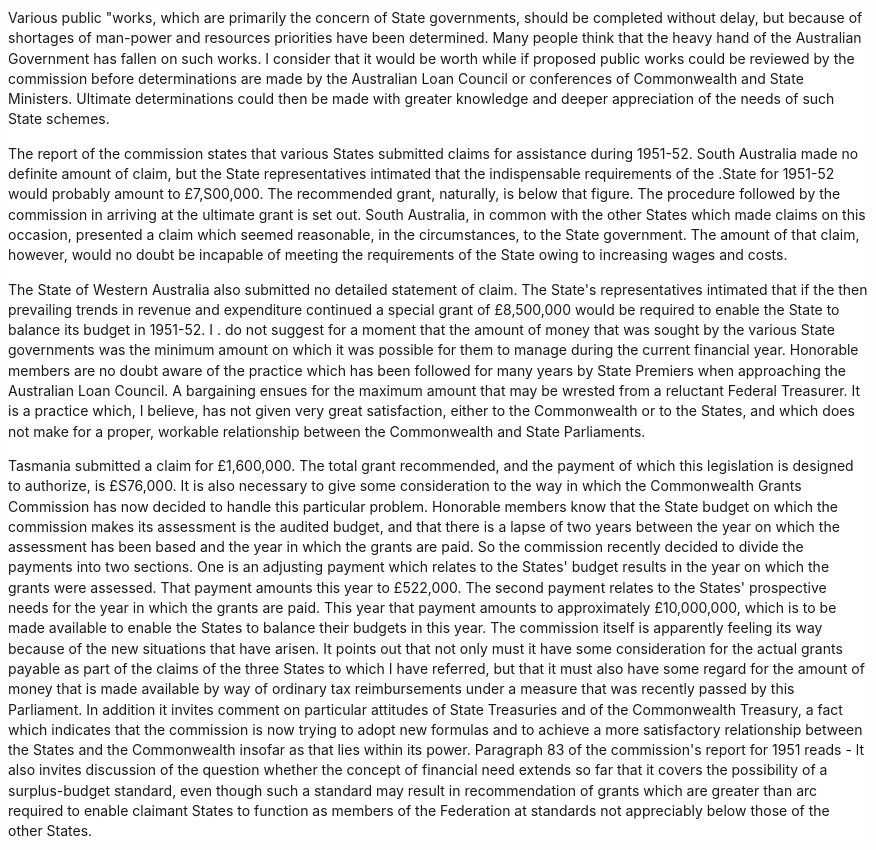 Various public "works, which are primarily the concern of State governments, should be completed without delay, but because of shortages of man-power and resources priorities have been determined. Many people think that the heavy hand of the Australian Government has fallen on such works. I consider that it would be worth while if proposed public works could be reviewed by the commission before determinations are made by the Australian Loan Council or conferences of Commonwealth and State Ministers. Ultimate determinations could then be made with greater knowledge and deeper appreciation of the needs of such State schemes. 

The report of the commission states that various States submitted claims for assistance during 1951-52. South Australia made no definite amount of claim, but the State representatives intimated that the indispensable requirements of the .State for 1951-52 would probably amount to £7,S00,000. The recommended grant, naturally, is below that figure. The procedure followed by the commission in arriving at the ultimate grant is set out. South Australia, in common with the other States which made claims on this occasion, presented a claim which seemed reasonable, in the circumstances, to the State government. The amount of that claim, however, would no doubt be incapable of meeting the requirements of the State owing to increasing wages and costs. 

The State of Western Australia also submitted no detailed statement of claim. The State's representatives intimated that if the then prevailing trends in revenue and expenditure continued a special grant of £8,500,000 would be required to enable the State to balance its budget in 1951-52. I . do not suggest for a moment that the amount of money that was sought by the various State governments was the minimum amount on which it was possible for them to manage during the current financial year. Honorable members are no doubt aware of the practice which has been followed for many years by State Premiers when approaching the Australian Loan Council. A bargaining ensues for the maximum amount that may be wrested from a reluctant Federal Treasurer. It is a practice which, I believe, has not given very great satisfaction, either to the Commonwealth or to the States, and which does not make for a proper, workable relationship between the Commonwealth and State Parliaments. 

Tasmania submitted a claim for £1,600,000. The total grant recommended, and the payment of which this legislation is designed to authorize, is £S76,000. It is also necessary to give some consideration to the way in which the Commonwealth Grants Commission has now decided to handle this particular problem. Honorable members know that the State budget on which the commission makes its assessment is the audited budget, and that there is a lapse of two years between the year on which the assessment has been based and the year in which the grants are paid. So the commission recently decided to divide the payments into two sections. One is an adjusting payment which relates to the States' budget results in the year on which the grants were assessed. That payment amounts this year to £522,000. The second payment relates to the States' prospective needs for the year in which the grants are paid. This year that payment amounts to approximately £10,000,000, which is to be made available to enable the States to balance their budgets in this year. The commission itself is apparently feeling its way because of the new situations that have arisen. It points out that not only must it have some consideration for the actual grants payable as part of the claims of the three States to which I have referred, but that it must also have some regard for the amount of money that is made available by way of ordinary tax reimbursements under a measure that was recently passed by this Parliament. In addition it invites comment on particular attitudes of State Treasuries and of the Commonwealth Treasury, a fact which indicates that the commission is now trying to adopt new formulas and to achieve a more satisfactory relationship between the States and the Commonwealth insofar as that lies within its power. Paragraph 83 of the commission's report for 1951 reads - lt also invites discussion of the question whether the concept of financial need extends so far that it covers the possibility of a surplus-budget standard, even though such a standard may result in recommendation of grants which are greater than arc required to enable claimant States to function as members of the Federation at standards not appreciably below those of the other States. 
